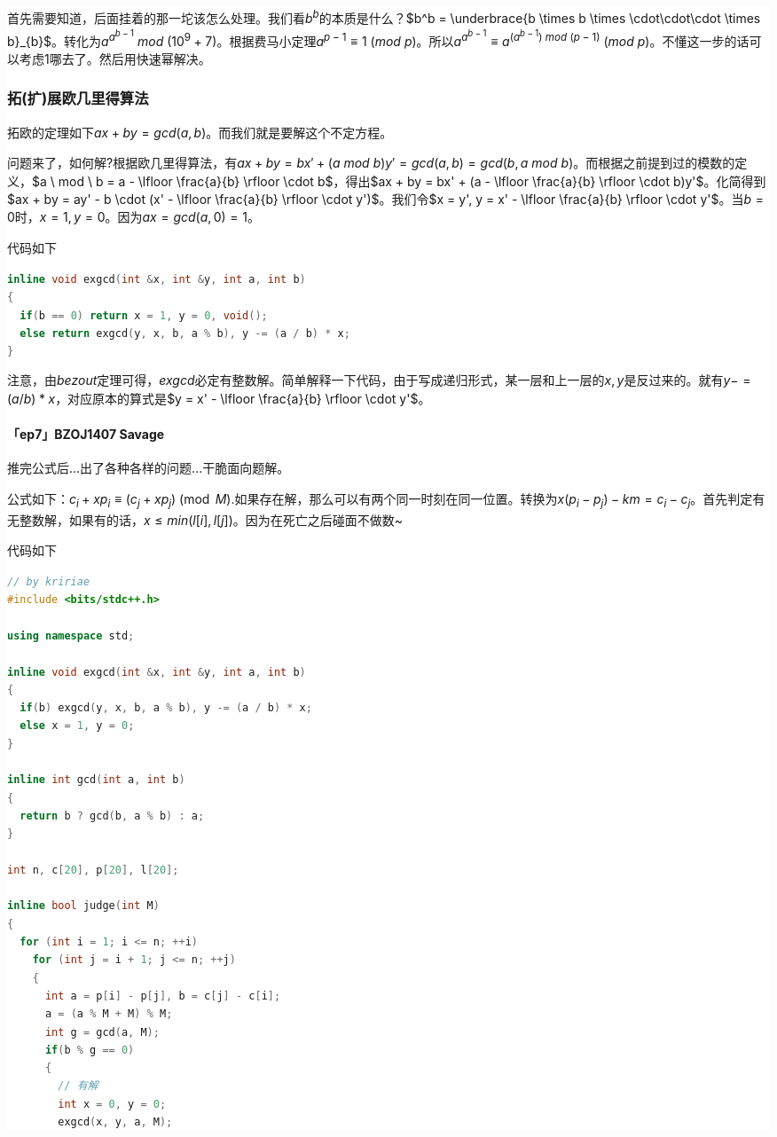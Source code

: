 首先需要知道，后面挂着的那一坨该怎么处理。我们看$b^b$的本质是什么？$b^b = \underbrace{b \times b \times \cdot\cdot\cdot \times b}_{b}$。转化为$a^{a^{b - 1}} \ mod \ (10^9 + 7)$。根据费马小定理$a^{p - 1} \equiv 1 \ (mod \ p)$。所以$a^{a^{b - 1}} \equiv a^{(a^{b - 1}) \ mod \ (p - 1)} \ (mod \ p)$。不懂这一步的话可以考虑$1$哪去了。然后用快速幂解决。

### 拓(扩)展欧几里得算法

拓欧的定理如下$ax + by = gcd(a, b)$。而我们就是要解这个不定方程。

问题来了，如何解?根据欧几里得算法，有$ax + by = bx' + (a \ mod \ b)y' = gcd(a, b) = gcd(b, a \ mod \ b)$。而根据之前提到过的模数的定义，$a \ mod \ b = a - \lfloor \frac{a}{b} \rfloor \cdot b$，得出$ax + by = bx' + (a - \lfloor \frac{a}{b} \rfloor \cdot b)y'$。化简得到$ax + by = ay' -  b \cdot (x' - \lfloor \frac{a}{b} \rfloor \cdot y')$。我们令$x = y', y = x' - \lfloor \frac{a}{b} \rfloor \cdot y'$。当$b = 0$时，$x = 1, y = 0$。因为$ax = gcd(a, 0) = 1$。

代码如下

```cpp
inline void exgcd(int &x, int &y, int a, int b)
{
  if(b == 0) return x = 1, y = 0, void();
  else return exgcd(y, x, b, a % b), y -= (a / b) * x;
}
```

注意，由$bezout$定理可得，$exgcd$必定有整数解。简单解释一下代码，由于写成递归形式，某一层和上一层的$x, y$是反过来的。就有$y -= (a / b)*x$，对应原本的算式是$y = x' - \lfloor \frac{a}{b} \rfloor \cdot y'$。

#### 「ep7」BZOJ1407 Savage

推完公式后...出了各种各样的问题...干脆面向题解。

公式如下：$c_i + xp_i \equiv (c_j + xp_j) \pmod{M}$.如果存在解，那么可以有两个同一时刻在同一位置。转换为$x(p_i - p_j) - km = c_i - c_j$。首先判定有无整数解，如果有的话，$x \leq min(l[i], l[j])$。因为在死亡之后碰面不做数~

代码如下

```cpp
// by kririae
#include <bits/stdc++.h>

using namespace std;

inline void exgcd(int &x, int &y, int a, int b)
{
  if(b) exgcd(y, x, b, a % b), y -= (a / b) * x;
  else x = 1, y = 0;
}

inline int gcd(int a, int b)
{
  return b ? gcd(b, a % b) : a;
}

int n, c[20], p[20], l[20];

inline bool judge(int M)
{
  for (int i = 1; i <= n; ++i)
    for (int j = i + 1; j <= n; ++j)
    {
      int a = p[i] - p[j], b = c[j] - c[i];
      a = (a % M + M) % M;
      int g = gcd(a, M);
      if(b % g == 0)
      {
        // 有解
        int x = 0, y = 0;
        exgcd(x, y, a, M);
```